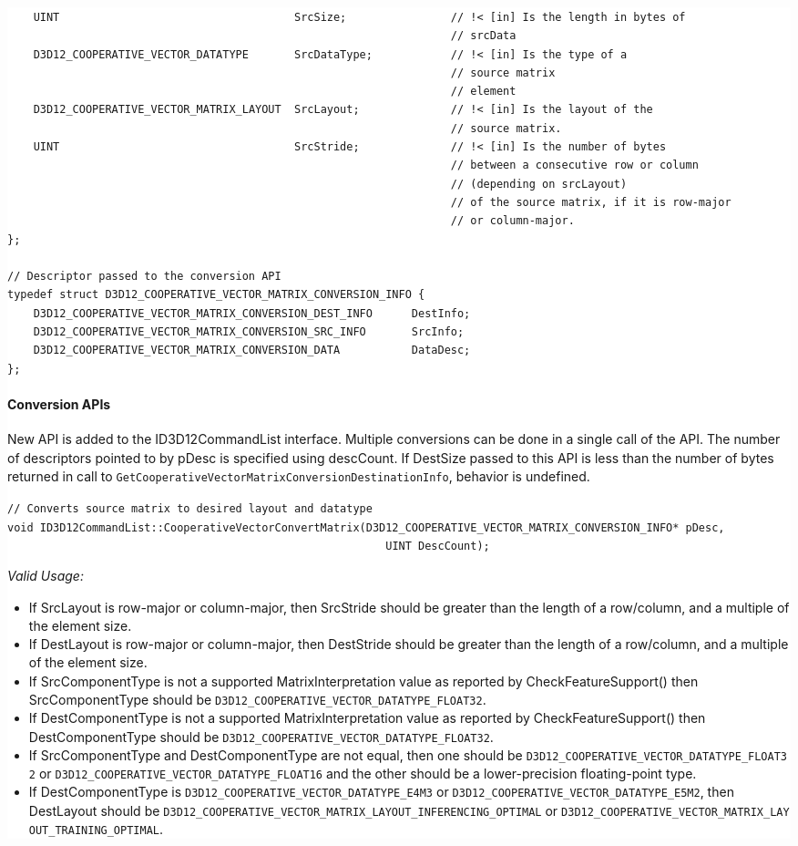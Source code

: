 ```
    UINT                                    SrcSize;                // !< [in] Is the length in bytes of 
                                                                    // srcData    
    D3D12_COOPERATIVE_VECTOR_DATATYPE       SrcDataType;            // !< [in] Is the type of a 
                                                                    // source matrix 
                                                                    // element        
    D3D12_COOPERATIVE_VECTOR_MATRIX_LAYOUT  SrcLayout;              // !< [in] Is the layout of the 
                                                                    // source matrix.
    UINT                                    SrcStride;              // !< [in] Is the number of bytes  
                                                                    // between a consecutive row or column 
                                                                    // (depending on srcLayout) 
                                                                    // of the source matrix, if it is row-major 
                                                                    // or column-major.   
};

// Descriptor passed to the conversion API
typedef struct D3D12_COOPERATIVE_VECTOR_MATRIX_CONVERSION_INFO {
    D3D12_COOPERATIVE_VECTOR_MATRIX_CONVERSION_DEST_INFO      DestInfo;
    D3D12_COOPERATIVE_VECTOR_MATRIX_CONVERSION_SRC_INFO       SrcInfo;    
    D3D12_COOPERATIVE_VECTOR_MATRIX_CONVERSION_DATA           DataDesc;   
};
```

#### Conversion APIs

New API is added to the ID3D12CommandList interface. Multiple conversions can be done in a single call of the API. The number of descriptors pointed to by pDesc is specified using descCount. If DestSize passed to this API is less than the number of bytes returned in call to `GetCooperativeVectorMatrixConversionDestinationInfo`, behavior is undefined.

```
// Converts source matrix to desired layout and datatype
void ID3D12CommandList::CooperativeVectorConvertMatrix(D3D12_COOPERATIVE_VECTOR_MATRIX_CONVERSION_INFO* pDesc,
                                                          UINT DescCount);

```

*Valid Usage:* 

* If SrcLayout is row-major or column-major, then SrcStride should be greater than the length of a row/column, and a
  multiple of the element size.
* If DestLayout is row-major or column-major, then DestStride should be greater than the length of a row/column, and a
  multiple of the element size.
* If SrcComponentType is not a supported MatrixInterpretation value as reported by CheckFeatureSupport() then
  SrcComponentType should be `D3D12_COOPERATIVE_VECTOR_DATATYPE_FLOAT32`.
* If DestComponentType is not a supported MatrixInterpretation value as reported by CheckFeatureSupport() then
  DestComponentType should be `D3D12_COOPERATIVE_VECTOR_DATATYPE_FLOAT32`.
* If SrcComponentType and DestComponentType are not equal, then one should be `D3D12_COOPERATIVE_VECTOR_DATATYPE_FLOAT32`  or `D3D12_COOPERATIVE_VECTOR_DATATYPE_FLOAT16` and the other should be a lower-precision floating-point type. 
* If DestComponentType is `D3D12_COOPERATIVE_VECTOR_DATATYPE_E4M3` or `D3D12_COOPERATIVE_VECTOR_DATATYPE_E5M2`, then DestLayout should be `D3D12_COOPERATIVE_VECTOR_MATRIX_LAYOUT_INFERENCING_OPTIMAL` or `D3D12_COOPERATIVE_VECTOR_MATRIX_LAYOUT_TRAINING_OPTIMAL`.


[anumpamachandra]: (https://github.com/anupamachandra)
[damyanp]: https://github.com/damyanp
[pow2clk]: https://github.com/pow2clk